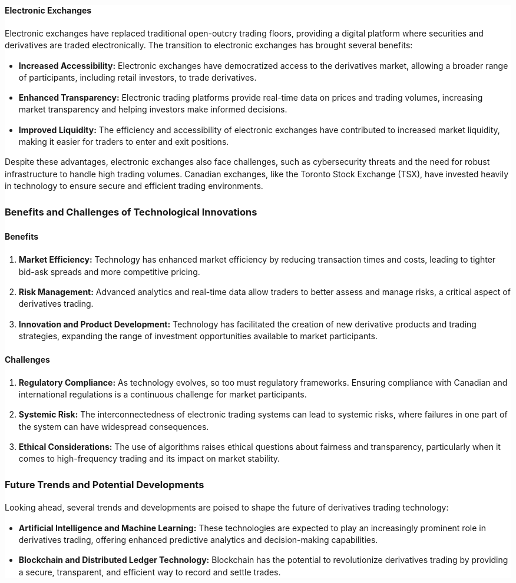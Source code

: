 #### Electronic Exchanges

Electronic exchanges have replaced traditional open-outcry trading floors, providing a digital platform where securities and derivatives are traded electronically. The transition to electronic exchanges has brought several benefits:

- **Increased Accessibility:** Electronic exchanges have democratized access to the derivatives market, allowing a broader range of participants, including retail investors, to trade derivatives.

- **Enhanced Transparency:** Electronic trading platforms provide real-time data on prices and trading volumes, increasing market transparency and helping investors make informed decisions.

- **Improved Liquidity:** The efficiency and accessibility of electronic exchanges have contributed to increased market liquidity, making it easier for traders to enter and exit positions.

Despite these advantages, electronic exchanges also face challenges, such as cybersecurity threats and the need for robust infrastructure to handle high trading volumes. Canadian exchanges, like the Toronto Stock Exchange (TSX), have invested heavily in technology to ensure secure and efficient trading environments.

### Benefits and Challenges of Technological Innovations

#### Benefits

1. **Market Efficiency:** Technology has enhanced market efficiency by reducing transaction times and costs, leading to tighter bid-ask spreads and more competitive pricing.

2. **Risk Management:** Advanced analytics and real-time data allow traders to better assess and manage risks, a critical aspect of derivatives trading.

3. **Innovation and Product Development:** Technology has facilitated the creation of new derivative products and trading strategies, expanding the range of investment opportunities available to market participants.

#### Challenges

1. **Regulatory Compliance:** As technology evolves, so too must regulatory frameworks. Ensuring compliance with Canadian and international regulations is a continuous challenge for market participants.

2. **Systemic Risk:** The interconnectedness of electronic trading systems can lead to systemic risks, where failures in one part of the system can have widespread consequences.

3. **Ethical Considerations:** The use of algorithms raises ethical questions about fairness and transparency, particularly when it comes to high-frequency trading and its impact on market stability.

### Future Trends and Potential Developments

Looking ahead, several trends and developments are poised to shape the future of derivatives trading technology:

- **Artificial Intelligence and Machine Learning:** These technologies are expected to play an increasingly prominent role in derivatives trading, offering enhanced predictive analytics and decision-making capabilities.

- **Blockchain and Distributed Ledger Technology:** Blockchain has the potential to revolutionize derivatives trading by providing a secure, transparent, and efficient way to record and settle trades.
